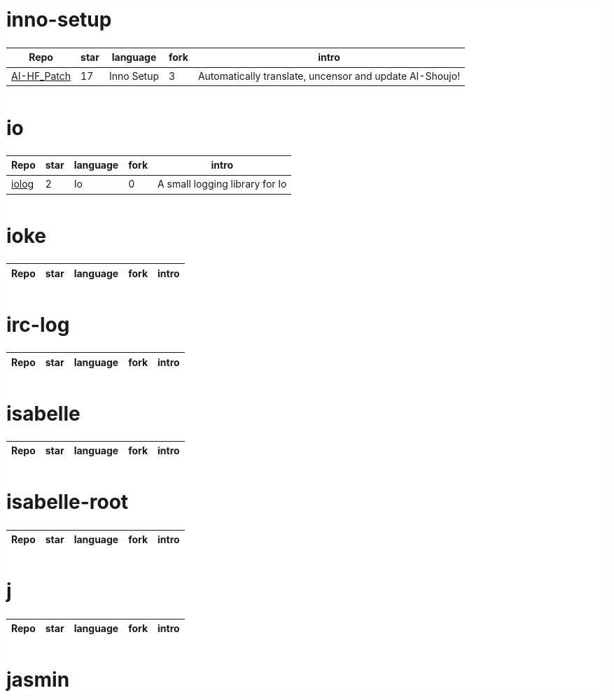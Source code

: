 
# inno-setup

Repo|star|language|fork|intro
-|-|-|-|-
[AI-HF_Patch](https://github.com/ManlyMarco/AI-HF_Patch)|17|Inno Setup|3|Automatically translate, uncensor and update AI-Shoujo!


# io

Repo|star|language|fork|intro
-|-|-|-|-
[iolog](https://github.com/seejohnrun/iolog)|2|Io|0|A small logging library for Io


# ioke

Repo|star|language|fork|intro
-|-|-|-|-



# irc-log

Repo|star|language|fork|intro
-|-|-|-|-



# isabelle

Repo|star|language|fork|intro
-|-|-|-|-



# isabelle-root

Repo|star|language|fork|intro
-|-|-|-|-



# j

Repo|star|language|fork|intro
-|-|-|-|-



# jasmin
